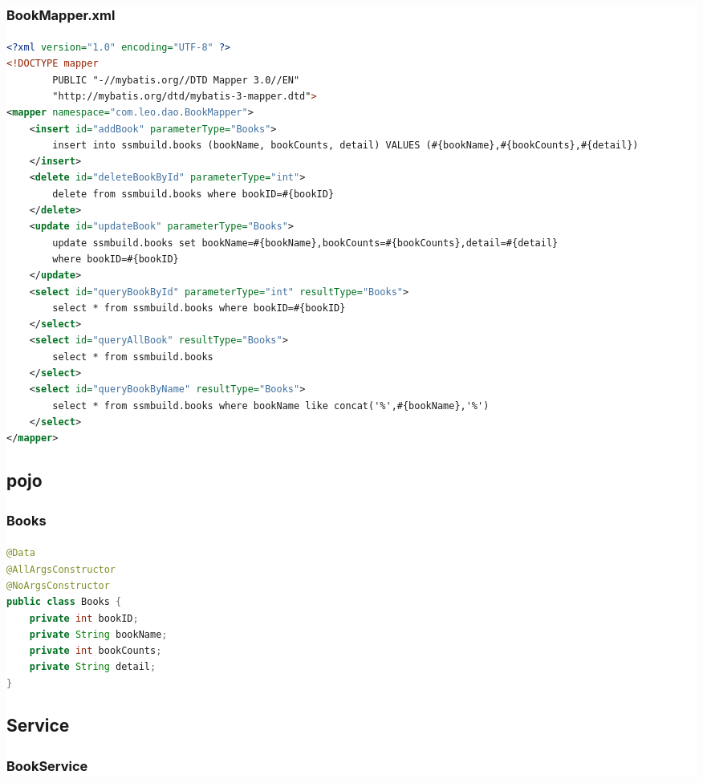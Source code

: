 ### BookMapper.xml

```xml
<?xml version="1.0" encoding="UTF-8" ?>
<!DOCTYPE mapper
        PUBLIC "-//mybatis.org//DTD Mapper 3.0//EN"
        "http://mybatis.org/dtd/mybatis-3-mapper.dtd">
<mapper namespace="com.leo.dao.BookMapper">
    <insert id="addBook" parameterType="Books">
        insert into ssmbuild.books (bookName, bookCounts, detail) VALUES (#{bookName},#{bookCounts},#{detail})
    </insert>
    <delete id="deleteBookById" parameterType="int">
        delete from ssmbuild.books where bookID=#{bookID}
    </delete>
    <update id="updateBook" parameterType="Books">
        update ssmbuild.books set bookName=#{bookName},bookCounts=#{bookCounts},detail=#{detail}
        where bookID=#{bookID}
    </update>
    <select id="queryBookById" parameterType="int" resultType="Books">
        select * from ssmbuild.books where bookID=#{bookID}
    </select>
    <select id="queryAllBook" resultType="Books">
        select * from ssmbuild.books
    </select>
    <select id="queryBookByName" resultType="Books">
        select * from ssmbuild.books where bookName like concat('%',#{bookName},'%')
    </select>
</mapper>
```

## pojo

### Books

```java
@Data
@AllArgsConstructor
@NoArgsConstructor
public class Books {
    private int bookID;
    private String bookName;
    private int bookCounts;
    private String detail;
}
```

## Service

### BookService
